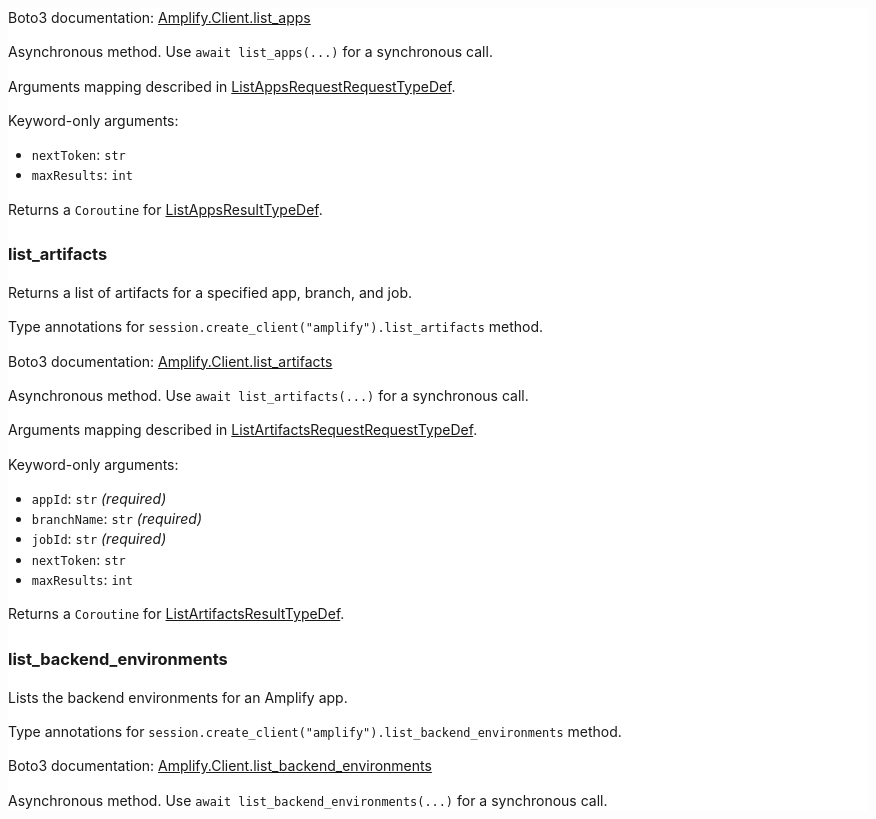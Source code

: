 Boto3 documentation:
[Amplify.Client.list_apps](https://boto3.amazonaws.com/v1/documentation/api/latest/reference/services/amplify.html#Amplify.Client.list_apps)

Asynchronous method. Use `await list_apps(...)` for a synchronous call.

Arguments mapping described in
[ListAppsRequestRequestTypeDef](./type_defs.md#listappsrequestrequesttypedef).

Keyword-only arguments:

- `nextToken`: `str`
- `maxResults`: `int`

Returns a `Coroutine` for
[ListAppsResultTypeDef](./type_defs.md#listappsresulttypedef).

<a id="list_artifacts"></a>

### list_artifacts

Returns a list of artifacts for a specified app, branch, and job.

Type annotations for `session.create_client("amplify").list_artifacts` method.

Boto3 documentation:
[Amplify.Client.list_artifacts](https://boto3.amazonaws.com/v1/documentation/api/latest/reference/services/amplify.html#Amplify.Client.list_artifacts)

Asynchronous method. Use `await list_artifacts(...)` for a synchronous call.

Arguments mapping described in
[ListArtifactsRequestRequestTypeDef](./type_defs.md#listartifactsrequestrequesttypedef).

Keyword-only arguments:

- `appId`: `str` *(required)*
- `branchName`: `str` *(required)*
- `jobId`: `str` *(required)*
- `nextToken`: `str`
- `maxResults`: `int`

Returns a `Coroutine` for
[ListArtifactsResultTypeDef](./type_defs.md#listartifactsresulttypedef).

<a id="list_backend_environments"></a>

### list_backend_environments

Lists the backend environments for an Amplify app.

Type annotations for
`session.create_client("amplify").list_backend_environments` method.

Boto3 documentation:
[Amplify.Client.list_backend_environments](https://boto3.amazonaws.com/v1/documentation/api/latest/reference/services/amplify.html#Amplify.Client.list_backend_environments)

Asynchronous method. Use `await list_backend_environments(...)` for a
synchronous call.
